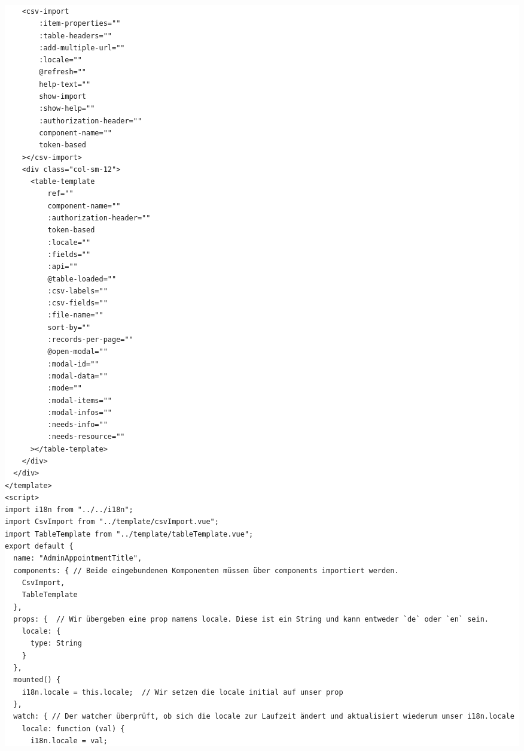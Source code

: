````vue
    <csv-import
        :item-properties=""
        :table-headers=""
        :add-multiple-url=""
        :locale=""
        @refresh=""
        help-text=""
        show-import
        :show-help=""
        :authorization-header=""
        component-name=""
        token-based
    ></csv-import>
    <div class="col-sm-12">
      <table-template
          ref=""
          component-name=""
          :authorization-header=""
          token-based
          :locale=""
          :fields=""
          :api=""
          @table-loaded=""
          :csv-labels=""
          :csv-fields=""
          :file-name=""
          sort-by=""
          :records-per-page=""
          @open-modal=""
          :modal-id=""
          :modal-data=""
          :mode=""
          :modal-items=""
          :modal-infos=""
          :needs-info=""
          :needs-resource=""
      ></table-template>
    </div>
  </div>
</template>
<script>
import i18n from "../../i18n";
import CsvImport from "../template/csvImport.vue";
import TableTemplate from "../template/tableTemplate.vue";
export default {
  name: "AdminAppointmentTitle",
  components: { // Beide eingebundenen Komponenten müssen über components importiert werden.
    CsvImport,
    TableTemplate
  },
  props: {  // Wir übergeben eine prop namens locale. Diese ist ein String und kann entweder `de` oder `en` sein.
    locale: {
      type: String
    }
  },
  mounted() {
    i18n.locale = this.locale;  // Wir setzen die locale initial auf unser prop
  },
  watch: { // Der watcher überprüft, ob sich die locale zur Laufzeit ändert und aktualisiert wiederum unser i18n.locale
    locale: function (val) {
      i18n.locale = val;
````